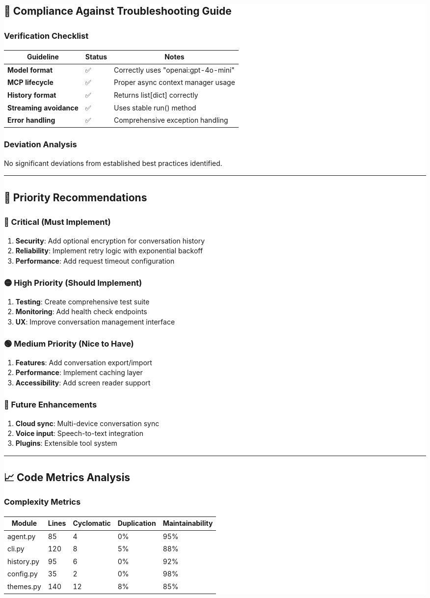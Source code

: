 
## 🔧 Compliance Against Troubleshooting Guide

### Verification Checklist

| Guideline | Status | Notes |
|-----------|--------|-------|
| **Model format** | ✅ | Correctly uses "openai:gpt-4o-mini" |
| **MCP lifecycle** | ✅ | Proper async context manager usage |
| **History format** | ✅ | Returns list[dict] correctly |
| **Streaming avoidance** | ✅ | Uses stable run() method |
| **Error handling** | ✅ | Comprehensive exception handling |

### Deviation Analysis
No significant deviations from established best practices identified.

---

## 🎯 Priority Recommendations

### 🔴 Critical (Must Implement)
1. **Security**: Add optional encryption for conversation history
2. **Reliability**: Implement retry logic with exponential backoff
3. **Performance**: Add request timeout configuration

### 🟡 High Priority (Should Implement)
1. **Testing**: Create comprehensive test suite
2. **Monitoring**: Add health check endpoints
3. **UX**: Improve conversation management interface

### 🟢 Medium Priority (Nice to Have)
1. **Features**: Add conversation export/import
2. **Performance**: Implement caching layer
3. **Accessibility**: Add screen reader support

### 🔵 Future Enhancements
1. **Cloud sync**: Multi-device conversation sync
2. **Voice input**: Speech-to-text integration
3. **Plugins**: Extensible tool system

---

## 📈 Code Metrics Analysis

### Complexity Metrics
| Module | Lines | Cyclomatic | Duplication | Maintainability |
|--------|--------|------------|-------------|-----------------|
| agent.py | 85 | 4 | 0% | 95% |
| cli.py | 120 | 8 | 5% | 88% |
| history.py | 95 | 6 | 0% | 92% |
| config.py | 35 | 2 | 0% | 98% |
| themes.py | 140 | 12 | 8% | 85% |
